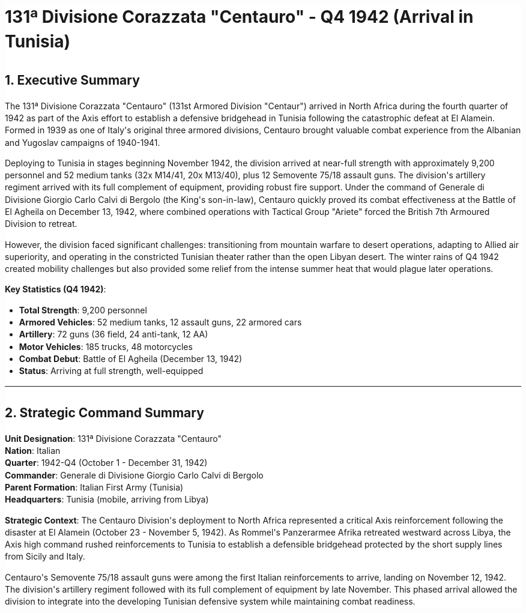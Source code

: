 # 131ª Divisione Corazzata "Centauro" - Q4 1942 (Arrival in Tunisia)

## 1. Executive Summary

The 131ª Divisione Corazzata "Centauro" (131st Armored Division "Centaur") arrived in North Africa during the fourth quarter of 1942 as part of the Axis effort to establish a defensive bridgehead in Tunisia following the catastrophic defeat at El Alamein. Formed in 1939 as one of Italy's original three armored divisions, Centauro brought valuable combat experience from the Albanian and Yugoslav campaigns of 1940-1941.

Deploying to Tunisia in stages beginning November 1942, the division arrived at near-full strength with approximately 9,200 personnel and 52 medium tanks (32x M14/41, 20x M13/40), plus 12 Semovente 75/18 assault guns. The division's artillery regiment arrived with its full complement of equipment, providing robust fire support. Under the command of Generale di Divisione Giorgio Carlo Calvi di Bergolo (the King's son-in-law), Centauro quickly proved its combat effectiveness at the Battle of El Agheila on December 13, 1942, where combined operations with Tactical Group "Ariete" forced the British 7th Armoured Division to retreat.

However, the division faced significant challenges: transitioning from mountain warfare to desert operations, adapting to Allied air superiority, and operating in the constricted Tunisian theater rather than the open Libyan desert. The winter rains of Q4 1942 created mobility challenges but also provided some relief from the intense summer heat that would plague later operations.

**Key Statistics (Q4 1942)**:
- **Total Strength**: 9,200 personnel
- **Armored Vehicles**: 52 medium tanks, 12 assault guns, 22 armored cars
- **Artillery**: 72 guns (36 field, 24 anti-tank, 12 AA)
- **Motor Vehicles**: 185 trucks, 48 motorcycles
- **Combat Debut**: Battle of El Agheila (December 13, 1942)
- **Status**: Arriving at full strength, well-equipped

---

## 2. Strategic Command Summary

**Unit Designation**: 131ª Divisione Corazzata "Centauro"  
**Nation**: Italian  
**Quarter**: 1942-Q4 (October 1 - December 31, 1942)  
**Commander**: Generale di Divisione Giorgio Carlo Calvi di Bergolo  
**Parent Formation**: Italian First Army (Tunisia)  
**Headquarters**: Tunisia (mobile, arriving from Libya)

**Strategic Context**:
The Centauro Division's deployment to North Africa represented a critical Axis reinforcement following the disaster at El Alamein (October 23 - November 5, 1942). As Rommel's Panzerarmee Afrika retreated westward across Libya, the Axis high command rushed reinforcements to Tunisia to establish a defensible bridgehead protected by the short supply lines from Sicily and Italy.

Centauro's Semovente 75/18 assault guns were among the first Italian reinforcements to arrive, landing on November 12, 1942. The division's artillery regiment followed with its full complement of equipment by late November. This phased arrival allowed the division to integrate into the developing Tunisian defensive system while maintaining combat readiness.
